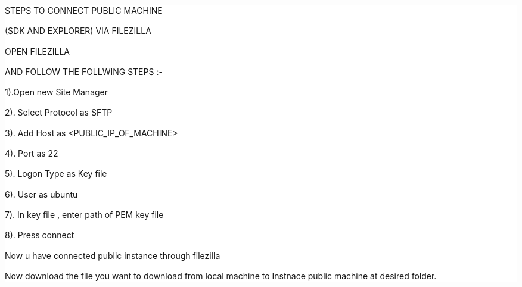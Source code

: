 STEPS TO CONNECT PUBLIC MACHINE

(SDK AND EXPLORER) VIA FILEZILLA

OPEN FILEZILLA

AND FOLLOW THE FOLLWING STEPS :-

1).Open new Site Manager

2). Select Protocol as SFTP

3). Add Host as <PUBLIC_IP_OF_MACHINE>

4). Port as 22

5). Logon Type as Key file

6). User as ubuntu

7). In key file , enter path of PEM key file

8). Press connect

Now u have connected public instance through filezilla

Now download the file you want to download from local machine to Instnace public machine at desired folder.